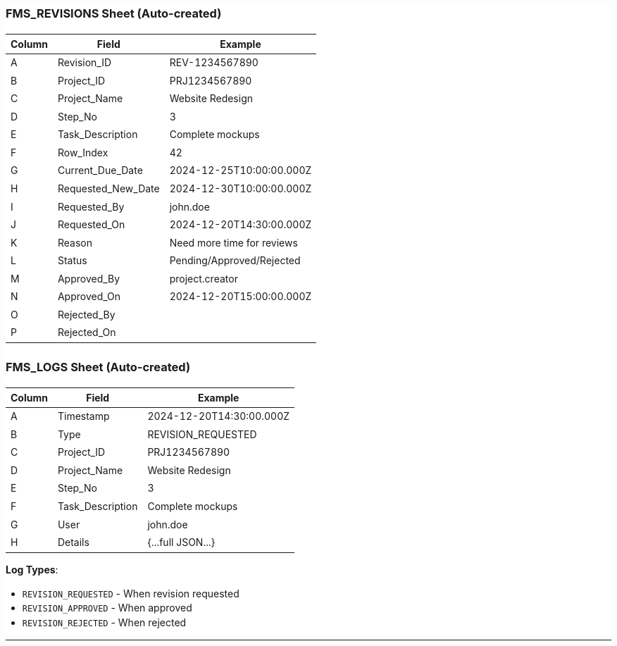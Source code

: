 ### **FMS_REVISIONS Sheet** (Auto-created)

| Column | Field | Example |
|--------|-------|---------|
| A | Revision_ID | REV-1234567890 |
| B | Project_ID | PRJ1234567890 |
| C | Project_Name | Website Redesign |
| D | Step_No | 3 |
| E | Task_Description | Complete mockups |
| F | Row_Index | 42 |
| G | Current_Due_Date | 2024-12-25T10:00:00.000Z |
| H | Requested_New_Date | 2024-12-30T10:00:00.000Z |
| I | Requested_By | john.doe |
| J | Requested_On | 2024-12-20T14:30:00.000Z |
| K | Reason | Need more time for reviews |
| L | Status | Pending/Approved/Rejected |
| M | Approved_By | project.creator |
| N | Approved_On | 2024-12-20T15:00:00.000Z |
| O | Rejected_By | |
| P | Rejected_On | |

### **FMS_LOGS Sheet** (Auto-created)

| Column | Field | Example |
|--------|-------|---------|
| A | Timestamp | 2024-12-20T14:30:00.000Z |
| B | Type | REVISION_REQUESTED |
| C | Project_ID | PRJ1234567890 |
| D | Project_Name | Website Redesign |
| E | Step_No | 3 |
| F | Task_Description | Complete mockups |
| G | User | john.doe |
| H | Details | {...full JSON...} |

**Log Types**:
- `REVISION_REQUESTED` - When revision requested
- `REVISION_APPROVED` - When approved
- `REVISION_REJECTED` - When rejected

---